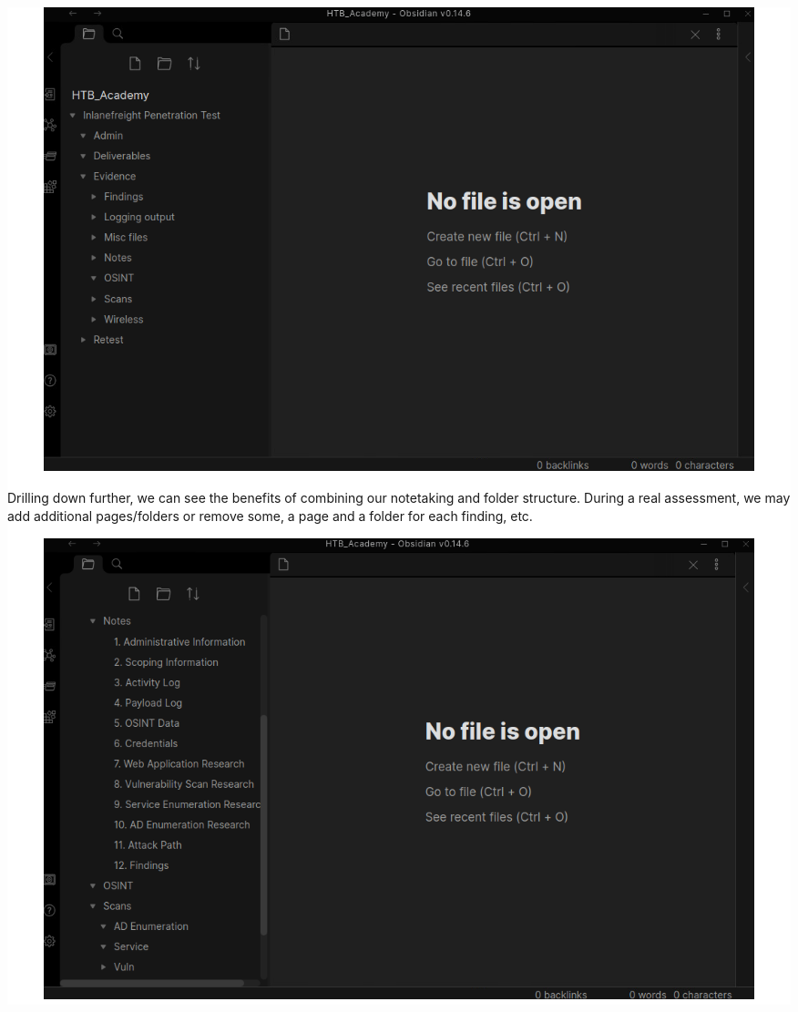 <figure><img src="../../../../.gitbook/assets/image (1) (1) (1) (1) (1) (1) (1) (1) (1) (1) (1) (1) (1) (1) (1) (1) (1) (1) (1) (1) (1) (1) (1) (1) (1) (1) (1) (1) (1) (1) (1) (1) (1) (1) (1) (1).png" alt=""><figcaption></figcaption></figure>

Drilling down further, we can see the benefits of combining our notetaking and folder structure. During a real assessment, we may add additional pages/folders or remove some, a page and a folder for each finding, etc.

<figure><img src="../../../../.gitbook/assets/image (1) (1) (1) (1) (1) (1) (1) (1) (1) (1) (1) (1) (1) (1) (1) (1) (1) (1) (1) (1) (1) (1) (1) (1) (1) (1) (1) (1) (1) (1) (1) (1) (1) (1) (1) (1) (1).png" alt=""><figcaption></figcaption></figure>
